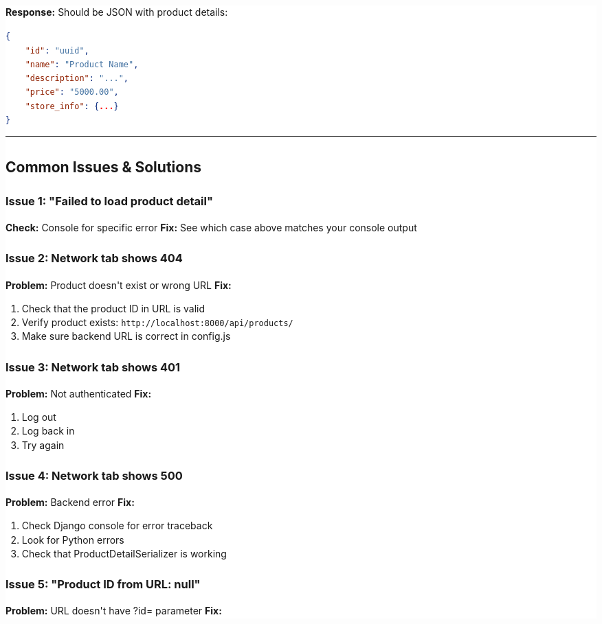 **Response:**
Should be JSON with product details:

```json
{
    "id": "uuid",
    "name": "Product Name",
    "description": "...",
    "price": "5000.00",
    "store_info": {...}
}
```

---

## Common Issues & Solutions

### Issue 1: "Failed to load product detail"

**Check:** Console for specific error
**Fix:** See which case above matches your console output

### Issue 2: Network tab shows 404

**Problem:** Product doesn't exist or wrong URL
**Fix:**

1. Check that the product ID in URL is valid
2. Verify product exists: `http://localhost:8000/api/products/`
3. Make sure backend URL is correct in config.js

### Issue 3: Network tab shows 401

**Problem:** Not authenticated
**Fix:**

1. Log out
2. Log back in
3. Try again

### Issue 4: Network tab shows 500

**Problem:** Backend error
**Fix:**

1. Check Django console for error traceback
2. Look for Python errors
3. Check that ProductDetailSerializer is working

### Issue 5: "Product ID from URL: null"

**Problem:** URL doesn't have ?id= parameter
**Fix:**
